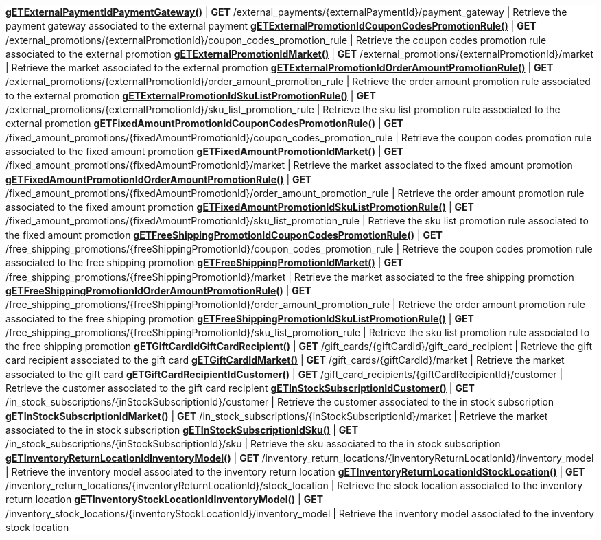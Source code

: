 [**gETExternalPaymentIdPaymentGateway()**](HasOneApi.md#gETExternalPaymentIdPaymentGateway) | **GET** /external_payments/{externalPaymentId}/payment_gateway | Retrieve the payment gateway associated to the external payment
[**gETExternalPromotionIdCouponCodesPromotionRule()**](HasOneApi.md#gETExternalPromotionIdCouponCodesPromotionRule) | **GET** /external_promotions/{externalPromotionId}/coupon_codes_promotion_rule | Retrieve the coupon codes promotion rule associated to the external promotion
[**gETExternalPromotionIdMarket()**](HasOneApi.md#gETExternalPromotionIdMarket) | **GET** /external_promotions/{externalPromotionId}/market | Retrieve the market associated to the external promotion
[**gETExternalPromotionIdOrderAmountPromotionRule()**](HasOneApi.md#gETExternalPromotionIdOrderAmountPromotionRule) | **GET** /external_promotions/{externalPromotionId}/order_amount_promotion_rule | Retrieve the order amount promotion rule associated to the external promotion
[**gETExternalPromotionIdSkuListPromotionRule()**](HasOneApi.md#gETExternalPromotionIdSkuListPromotionRule) | **GET** /external_promotions/{externalPromotionId}/sku_list_promotion_rule | Retrieve the sku list promotion rule associated to the external promotion
[**gETFixedAmountPromotionIdCouponCodesPromotionRule()**](HasOneApi.md#gETFixedAmountPromotionIdCouponCodesPromotionRule) | **GET** /fixed_amount_promotions/{fixedAmountPromotionId}/coupon_codes_promotion_rule | Retrieve the coupon codes promotion rule associated to the fixed amount promotion
[**gETFixedAmountPromotionIdMarket()**](HasOneApi.md#gETFixedAmountPromotionIdMarket) | **GET** /fixed_amount_promotions/{fixedAmountPromotionId}/market | Retrieve the market associated to the fixed amount promotion
[**gETFixedAmountPromotionIdOrderAmountPromotionRule()**](HasOneApi.md#gETFixedAmountPromotionIdOrderAmountPromotionRule) | **GET** /fixed_amount_promotions/{fixedAmountPromotionId}/order_amount_promotion_rule | Retrieve the order amount promotion rule associated to the fixed amount promotion
[**gETFixedAmountPromotionIdSkuListPromotionRule()**](HasOneApi.md#gETFixedAmountPromotionIdSkuListPromotionRule) | **GET** /fixed_amount_promotions/{fixedAmountPromotionId}/sku_list_promotion_rule | Retrieve the sku list promotion rule associated to the fixed amount promotion
[**gETFreeShippingPromotionIdCouponCodesPromotionRule()**](HasOneApi.md#gETFreeShippingPromotionIdCouponCodesPromotionRule) | **GET** /free_shipping_promotions/{freeShippingPromotionId}/coupon_codes_promotion_rule | Retrieve the coupon codes promotion rule associated to the free shipping promotion
[**gETFreeShippingPromotionIdMarket()**](HasOneApi.md#gETFreeShippingPromotionIdMarket) | **GET** /free_shipping_promotions/{freeShippingPromotionId}/market | Retrieve the market associated to the free shipping promotion
[**gETFreeShippingPromotionIdOrderAmountPromotionRule()**](HasOneApi.md#gETFreeShippingPromotionIdOrderAmountPromotionRule) | **GET** /free_shipping_promotions/{freeShippingPromotionId}/order_amount_promotion_rule | Retrieve the order amount promotion rule associated to the free shipping promotion
[**gETFreeShippingPromotionIdSkuListPromotionRule()**](HasOneApi.md#gETFreeShippingPromotionIdSkuListPromotionRule) | **GET** /free_shipping_promotions/{freeShippingPromotionId}/sku_list_promotion_rule | Retrieve the sku list promotion rule associated to the free shipping promotion
[**gETGiftCardIdGiftCardRecipient()**](HasOneApi.md#gETGiftCardIdGiftCardRecipient) | **GET** /gift_cards/{giftCardId}/gift_card_recipient | Retrieve the gift card recipient associated to the gift card
[**gETGiftCardIdMarket()**](HasOneApi.md#gETGiftCardIdMarket) | **GET** /gift_cards/{giftCardId}/market | Retrieve the market associated to the gift card
[**gETGiftCardRecipientIdCustomer()**](HasOneApi.md#gETGiftCardRecipientIdCustomer) | **GET** /gift_card_recipients/{giftCardRecipientId}/customer | Retrieve the customer associated to the gift card recipient
[**gETInStockSubscriptionIdCustomer()**](HasOneApi.md#gETInStockSubscriptionIdCustomer) | **GET** /in_stock_subscriptions/{inStockSubscriptionId}/customer | Retrieve the customer associated to the in stock subscription
[**gETInStockSubscriptionIdMarket()**](HasOneApi.md#gETInStockSubscriptionIdMarket) | **GET** /in_stock_subscriptions/{inStockSubscriptionId}/market | Retrieve the market associated to the in stock subscription
[**gETInStockSubscriptionIdSku()**](HasOneApi.md#gETInStockSubscriptionIdSku) | **GET** /in_stock_subscriptions/{inStockSubscriptionId}/sku | Retrieve the sku associated to the in stock subscription
[**gETInventoryReturnLocationIdInventoryModel()**](HasOneApi.md#gETInventoryReturnLocationIdInventoryModel) | **GET** /inventory_return_locations/{inventoryReturnLocationId}/inventory_model | Retrieve the inventory model associated to the inventory return location
[**gETInventoryReturnLocationIdStockLocation()**](HasOneApi.md#gETInventoryReturnLocationIdStockLocation) | **GET** /inventory_return_locations/{inventoryReturnLocationId}/stock_location | Retrieve the stock location associated to the inventory return location
[**gETInventoryStockLocationIdInventoryModel()**](HasOneApi.md#gETInventoryStockLocationIdInventoryModel) | **GET** /inventory_stock_locations/{inventoryStockLocationId}/inventory_model | Retrieve the inventory model associated to the inventory stock location